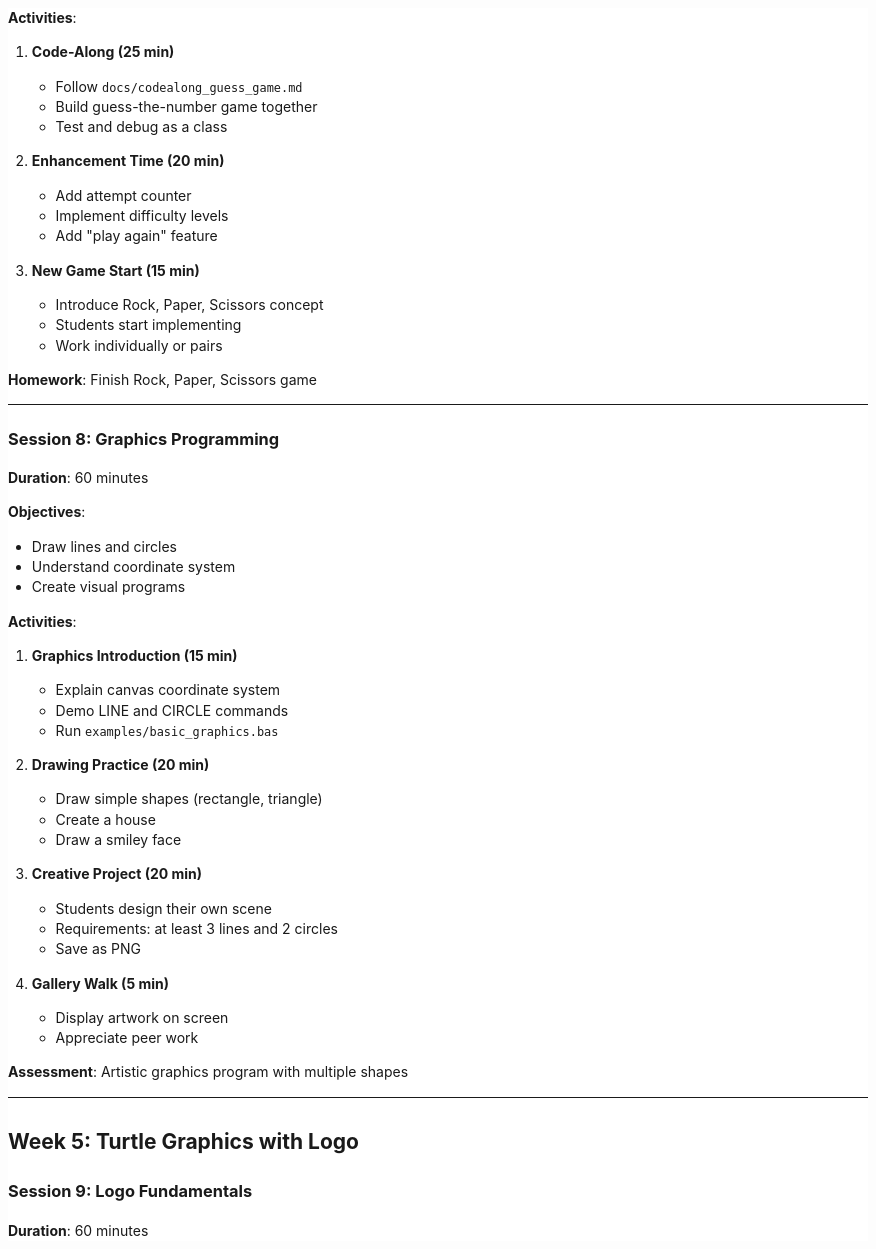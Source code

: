 **Activities**:
1. **Code-Along (25 min)**
   - Follow `docs/codealong_guess_game.md`
   - Build guess-the-number game together
   - Test and debug as a class

2. **Enhancement Time (20 min)**
   - Add attempt counter
   - Implement difficulty levels
   - Add "play again" feature

3. **New Game Start (15 min)**
   - Introduce Rock, Paper, Scissors concept
   - Students start implementing
   - Work individually or pairs

**Homework**: Finish Rock, Paper, Scissors game

---

### Session 8: Graphics Programming
**Duration**: 60 minutes

**Objectives**:
- Draw lines and circles
- Understand coordinate system
- Create visual programs

**Activities**:
1. **Graphics Introduction (15 min)**
   - Explain canvas coordinate system
   - Demo LINE and CIRCLE commands
   - Run `examples/basic_graphics.bas`

2. **Drawing Practice (20 min)**
   - Draw simple shapes (rectangle, triangle)
   - Create a house
   - Draw a smiley face

3. **Creative Project (20 min)**
   - Students design their own scene
   - Requirements: at least 3 lines and 2 circles
   - Save as PNG

4. **Gallery Walk (5 min)**
   - Display artwork on screen
   - Appreciate peer work

**Assessment**: Artistic graphics program with multiple shapes

---

## Week 5: Turtle Graphics with Logo

### Session 9: Logo Fundamentals
**Duration**: 60 minutes
